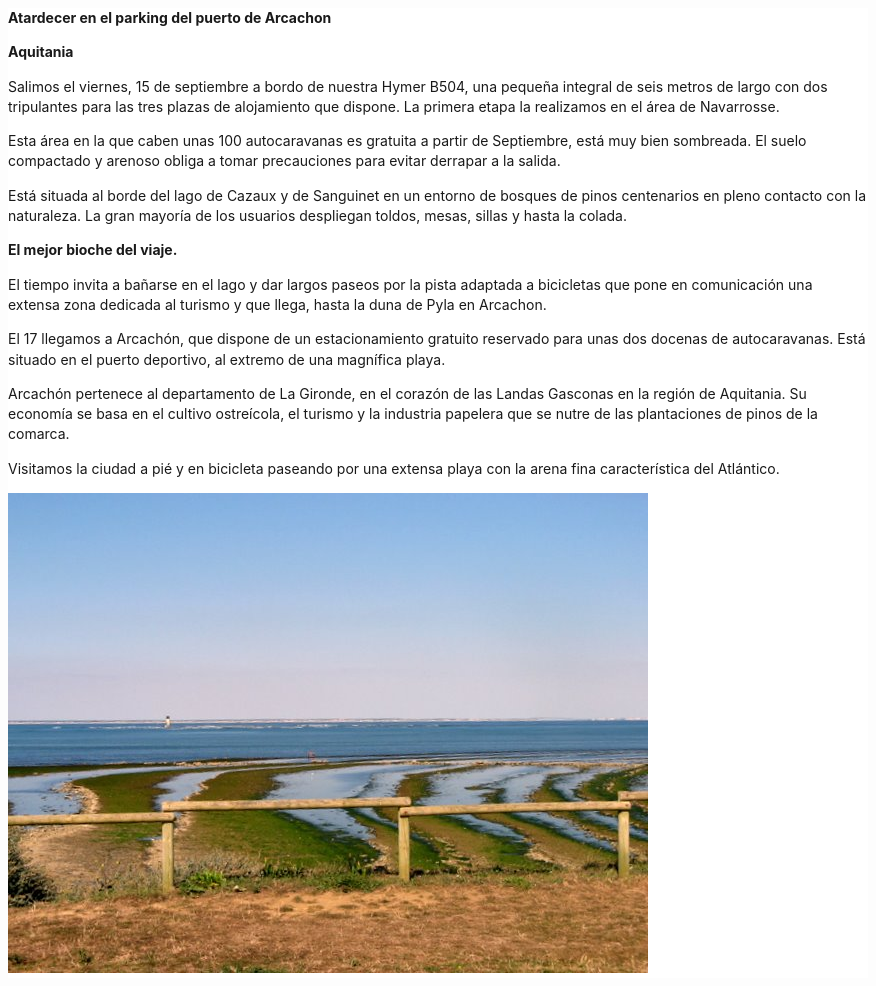 **Atardecer en el parking del puerto de Arcachon**

**Aquitania**

Salimos el viernes, 15 de septiembre a bordo de nuestra Hymer B504, una pequeña integral de seis metros de largo con dos tripulantes para las tres plazas de alojamiento que dispone. La primera etapa la realizamos en el área de Navarrosse.

Esta área en la que caben unas 100 autocaravanas es gratuita a partir de Septiembre, está muy bien sombreada. El suelo compactado y arenoso obliga a tomar precauciones para evitar derrapar a la salida.

Está situada al borde del lago de Cazaux y de Sanguinet en un entorno de bosques de pinos centenarios en pleno contacto con la naturaleza. La gran mayoría de los usuarios despliegan toldos, mesas, sillas y hasta la colada.

**El mejor bioche del viaje.**

El tiempo invita a bañarse en el lago y dar largos paseos por la pista adaptada a bicicletas que pone en comunicación una extensa zona dedicada al turismo y que llega, hasta la duna de Pyla en Arcachon.

El 17 llegamos a Arcachón, que dispone de un estacionamiento gratuito reservado para unas dos docenas de autocaravanas. Está situado en el puerto deportivo, al extremo de una magnífica playa.

Arcachón pertenece al departamento de La Gironde, en el corazón de las Landas Gasconas en la región de Aquitania. Su economía se basa en el cultivo ostreícola, el turismo y la industria papelera que se nutre de las plantaciones de pinos de la comarca.

Visitamos la ciudad a pié y en bicicleta paseando por una extensa playa con la arena fina característica del Atlántico.

 ![La huerta de los "frutos de la Mar"](resources/img_1253300x225.jpg)
